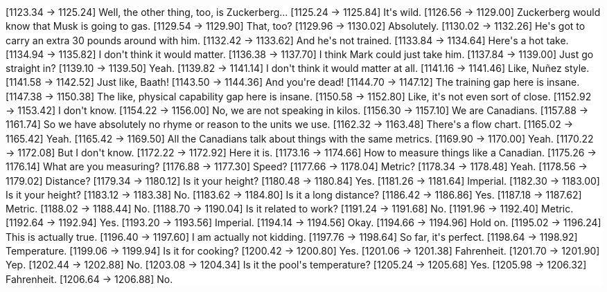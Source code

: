 [1123.34 → 1125.24] Well, the other thing, too, is Zuckerberg...
[1125.24 → 1125.84] It's wild.
[1126.56 → 1129.00] Zuckerberg would know that Musk is going to gas.
[1129.54 → 1129.90] That, too?
[1129.96 → 1130.02] Absolutely.
[1130.02 → 1132.26] He's got to carry an extra 30 pounds around with him.
[1132.42 → 1133.62] And he's not trained.
[1133.84 → 1134.64] Here's a hot take.
[1134.94 → 1135.82] I don't think it would matter.
[1136.38 → 1137.70] I think Mark could just take him.
[1137.84 → 1139.00] Just go straight in?
[1139.10 → 1139.50] Yeah.
[1139.82 → 1141.14] I don't think it would matter at all.
[1141.16 → 1141.46] Like, Nuñez style.
[1141.58 → 1142.52] Just like, Baath!
[1143.50 → 1144.36] And you're dead!
[1144.70 → 1147.12] The training gap here is insane.
[1147.38 → 1150.38] The like, physical capability gap here is insane.
[1150.58 → 1152.80] Like, it's not even sort of close.
[1152.92 → 1153.42] I don't know.
[1154.22 → 1156.00] No, we are not speaking in kilos.
[1156.30 → 1157.10] We are Canadians.
[1157.88 → 1161.74] So we have absolutely no rhyme or reason to the units we use.
[1162.32 → 1163.48] There's a flow chart.
[1165.02 → 1165.42] Yeah.
[1165.42 → 1169.50] All the Canadians talk about things with the same metrics.
[1169.90 → 1170.00] Yeah.
[1170.22 → 1172.08] But I don't know.
[1172.22 → 1172.92] Here it is.
[1173.16 → 1174.66] How to measure things like a Canadian.
[1175.26 → 1176.14] What are you measuring?
[1176.88 → 1177.30] Speed?
[1177.66 → 1178.04] Metric?
[1178.34 → 1178.48] Yeah.
[1178.56 → 1179.02] Distance?
[1179.34 → 1180.12] Is it your height?
[1180.48 → 1180.84] Yes.
[1181.26 → 1181.64] Imperial.
[1182.30 → 1183.00] Is it your height?
[1183.12 → 1183.38] No.
[1183.62 → 1184.80] Is it a long distance?
[1186.42 → 1186.86] Yes.
[1187.18 → 1187.62] Metric.
[1188.02 → 1188.44] No.
[1188.70 → 1190.04] Is it related to work?
[1191.24 → 1191.68] No.
[1191.96 → 1192.40] Metric.
[1192.64 → 1192.94] Yes.
[1193.20 → 1193.56] Imperial.
[1194.14 → 1194.56] Okay.
[1194.66 → 1194.96] Hold on.
[1195.02 → 1196.24] This is actually true.
[1196.40 → 1197.60] I am actually not kidding.
[1197.76 → 1198.64] So far, it's perfect.
[1198.64 → 1198.92] Temperature.
[1199.06 → 1199.94] Is it for cooking?
[1200.42 → 1200.80] Yes.
[1201.06 → 1201.38] Fahrenheit.
[1201.70 → 1201.90] Yep.
[1202.44 → 1202.88] No.
[1203.08 → 1204.34] Is it the pool's temperature?
[1205.24 → 1205.68] Yes.
[1205.98 → 1206.32] Fahrenheit.
[1206.64 → 1206.88] No.
